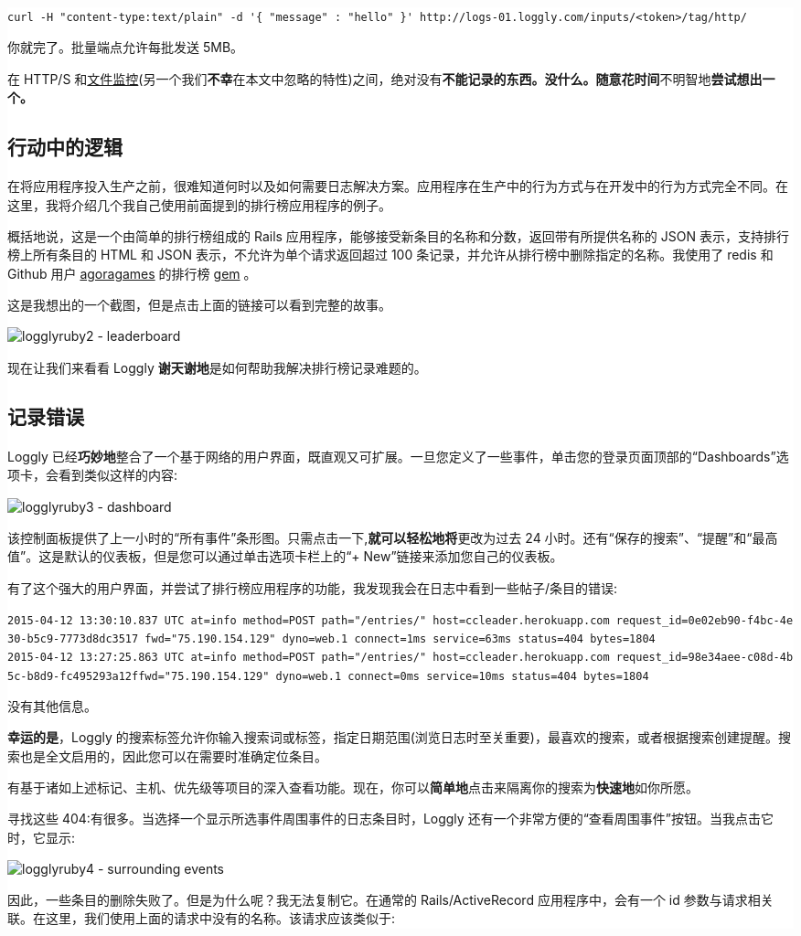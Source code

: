 ```
curl -H "content-type:text/plain" -d '{ "message" : "hello" }' http://logs-01.loggly.com/inputs/<token>/tag/http/
```

你就完了。批量端点允许每批发送 5MB。

在 HTTP/S 和[文件监控](https://www.loggly.com/docs/file-monitoring/)(另一个我们**不幸**在本文中忽略的特性)之间，绝对没有**不能记录的东西。没什么。随意花时间**不明智地**尝试想出一个。**

## 行动中的逻辑

在将应用程序投入生产之前，很难知道何时以及如何需要日志解决方案。应用程序在生产中的行为方式与在开发中的行为方式完全不同。在这里，我将介绍几个我自己使用前面提到的排行榜应用程序的例子。

概括地说，这是一个由简单的排行榜组成的 Rails 应用程序，能够接受新条目的名称和分数，返回带有所提供名称的 JSON 表示，支持排行榜上所有条目的 HTML 和 JSON 表示，不允许为单个请求返回超过 100 条记录，并允许从排行榜中删除指定的名称。我使用了 redis 和 Github 用户 [agoragames](http://github.com/agoragames) 的排行榜 [gem](http://github.com/agoragames/leadeboard) 。

这是我想出的一个截图，但是点击上面的链接可以看到完整的故事。

![logglyruby2 - leaderboard](../Images/6ff037f5cd731a8271d4c2398ab0e833.png)

现在让我们来看看 Loggly **谢天谢地**是如何帮助我解决排行榜记录难题的。

## 记录错误

Loggly 已经**巧妙地**整合了一个基于网络的用户界面，既直观又可扩展。一旦您定义了一些事件，单击您的登录页面顶部的“Dashboards”选项卡，会看到类似这样的内容:

![logglyruby3 - dashboard](../Images/fef4fb01bdedccf3547fecc1049df2f5.png)

该控制面板提供了上一小时的“所有事件”条形图。只需点击一下,**就可以轻松地将**更改为过去 24 小时。还有“保存的搜索”、“提醒”和“最高值”。这是默认的仪表板，但是您可以通过单击选项卡栏上的“+ New”链接来添加您自己的仪表板。

有了这个强大的用户界面，并尝试了排行榜应用程序的功能，我发现我会在日志中看到一些帖子/条目的错误:

```
2015-04-12 13:30:10.837 UTC at=info method=POST path="/entries/" host=ccleader.herokuapp.com request_id=0e02eb90-f4bc-4e30-b5c9-7773d8dc3517 fwd="75.190.154.129" dyno=web.1 connect=1ms service=63ms status=404 bytes=1804
2015-04-12 13:27:25.863 UTC at=info method=POST path="/entries/" host=ccleader.herokuapp.com request_id=98e34aee-c08d-4b5c-b8d9-fc495293a12ffwd="75.190.154.129" dyno=web.1 connect=0ms service=10ms status=404 bytes=1804
```

没有其他信息。

**幸运的是**，Loggly 的搜索标签允许你输入搜索词或标签，指定日期范围(浏览日志时至关重要)，最喜欢的搜索，或者根据搜索创建提醒。搜索也是全文启用的，因此您可以在需要时准确定位条目。

有基于诸如上述标记、主机、优先级等项目的深入查看功能。现在，你可以**简单地**点击来隔离你的搜索为**快速地**如你所愿。

寻找这些 404:有很多。当选择一个显示所选事件周围事件的日志条目时，Loggly 还有一个非常方便的“查看周围事件”按钮。当我点击它时，它显示:

![logglyruby4 - surrounding events](../Images/6139174c7b2fc902adf214fc821028f3.png)

因此，一些条目的删除失败了。但是为什么呢？我无法复制它。在通常的 Rails/ActiveRecord 应用程序中，会有一个 id 参数与请求相关联。在这里，我们使用上面的请求中没有的名称。该请求应该类似于:
